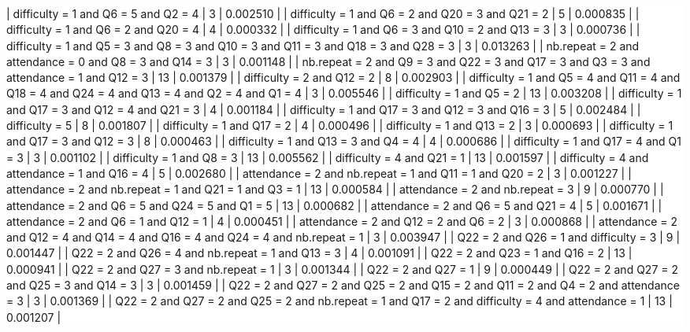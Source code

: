 | difficulty = 1 and Q6 = 5 and Q2 = 4 | 3 | 0.002510 |
| difficulty = 1 and Q6 = 2 and Q20 = 3 and Q21 = 2 | 5 | 0.000835 |
| difficulty = 1 and Q6 = 2 and Q20 = 4 | 4 | 0.000332 |
| difficulty = 1 and Q6 = 3 and Q10 = 2 and Q13 = 3 | 3 | 0.000736 |
| difficulty = 1 and Q5 = 3 and Q8 = 3 and Q10 = 3 and Q11 = 3 and Q18 = 3 and Q28 = 3 | 3 | 0.013263 |
| nb.repeat = 2 and attendance = 0 and Q8 = 3 and Q14 = 3 | 3 | 0.001148 |
| nb.repeat = 2 and Q9 = 3 and Q22 = 3 and Q17 = 3 and Q3 = 3 and attendance = 1 and Q12 = 3 | 13 | 0.001379 |
| difficulty = 2 and Q12 = 2 | 8 | 0.002903 |
| difficulty = 1 and Q5 = 4 and Q11 = 4 and Q18 = 4 and Q24 = 4 and Q13 = 4 and Q2 = 4 and Q1 = 4 | 3 | 0.005546 |
| difficulty = 1 and Q5 = 2 | 13 | 0.003208 |
| difficulty = 1 and Q17 = 3 and Q12 = 4 and Q21 = 3 | 4 | 0.001184 |
| difficulty = 1 and Q17 = 3 and Q12 = 3 and Q16 = 3 | 5 | 0.002484 |
| difficulty = 5 | 8 | 0.001807 |
| difficulty = 1 and Q17 = 2 | 4 | 0.000496 |
| difficulty = 1 and Q13 = 2 | 3 | 0.000693 |
| difficulty = 1 and Q17 = 3 and Q12 = 3 | 8 | 0.000463 |
| difficulty = 1 and Q13 = 3 and Q4 = 4 | 4 | 0.000686 |
| difficulty = 1 and Q17 = 4 and Q1 = 3 | 3 | 0.001102 |
| difficulty = 1 and Q8 = 3 | 13 | 0.005562 |
| difficulty = 4 and Q21 = 1 | 13 | 0.001597 |
| difficulty = 4 and attendance = 1 and Q16 = 4 | 5 | 0.002680 |
| attendance = 2 and nb.repeat = 1 and Q11 = 1 and Q20 = 2 | 3 | 0.001227 |
| attendance = 2 and nb.repeat = 1 and Q21 = 1 and Q3 = 1 | 13 | 0.000584 |
| attendance = 2 and nb.repeat = 3 | 9 | 0.000770 |
| attendance = 2 and Q6 = 5 and Q24 = 5 and Q1 = 5 | 13 | 0.000682 |
| attendance = 2 and Q6 = 5 and Q21 = 4 | 5 | 0.001671 |
| attendance = 2 and Q6 = 1 and Q12 = 1 | 4 | 0.000451 |
| attendance = 2 and Q12 = 2 and Q6 = 2 | 3 | 0.000868 |
| attendance = 2 and Q12 = 4 and Q14 = 4 and Q16 = 4 and Q24 = 4 and nb.repeat = 1 | 3 | 0.003947 |
| Q22 = 2 and Q26 = 1 and difficulty = 3 | 9 | 0.001447 |
| Q22 = 2 and Q26 = 4 and nb.repeat = 1 and Q13 = 3 | 4 | 0.001091 |
| Q22 = 2 and Q23 = 1 and Q16 = 2 | 13 | 0.000941 |
| Q22 = 2 and Q27 = 3 and nb.repeat = 1 | 3 | 0.001344 |
| Q22 = 2 and Q27 = 1 | 9 | 0.000449 |
| Q22 = 2 and Q27 = 2 and Q25 = 3 and Q14 = 3 | 3 | 0.001459 |
| Q22 = 2 and Q27 = 2 and Q25 = 2 and Q15 = 2 and Q11 = 2 and Q4 = 2 and attendance = 3 | 3 | 0.001369 |
| Q22 = 2 and Q27 = 2 and Q25 = 2 and nb.repeat = 1 and Q17 = 2 and difficulty = 4 and attendance = 1 | 13 | 0.001207 |